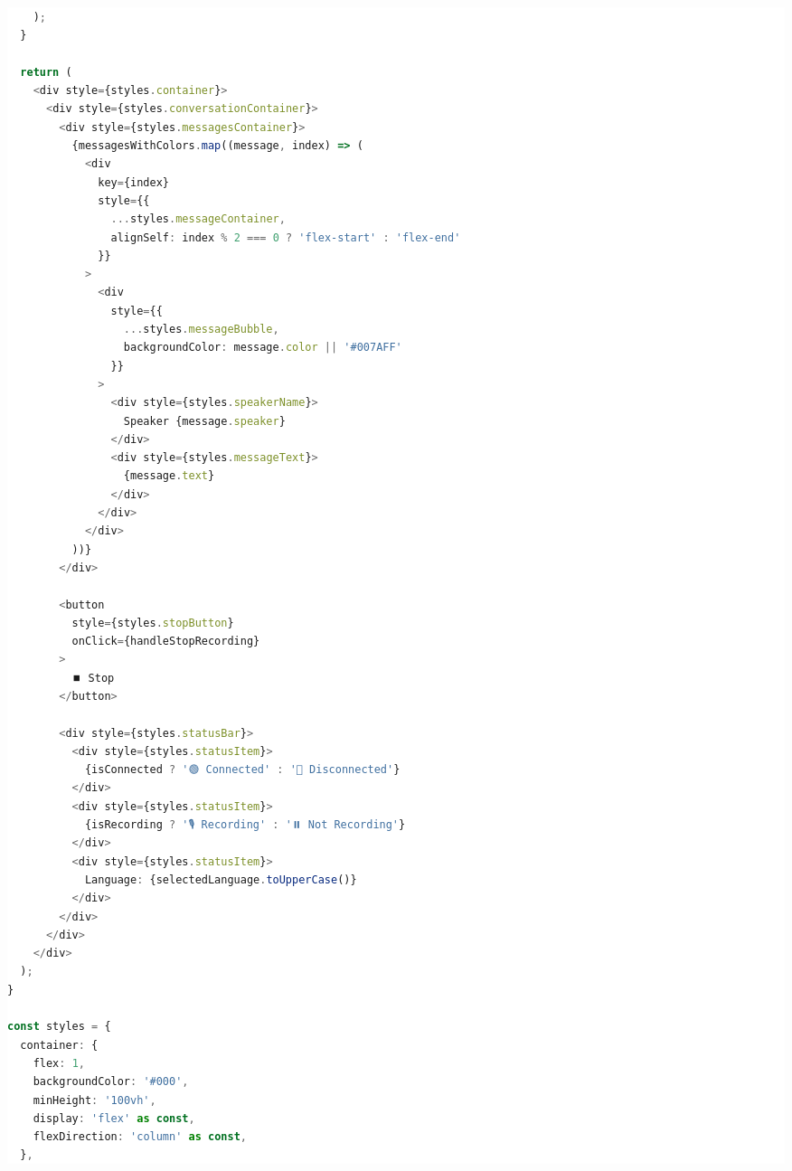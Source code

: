 ```typescript
    );
  }

  return (
    <div style={styles.container}>
      <div style={styles.conversationContainer}>
        <div style={styles.messagesContainer}>
          {messagesWithColors.map((message, index) => (
            <div
              key={index}
              style={{
                ...styles.messageContainer,
                alignSelf: index % 2 === 0 ? 'flex-start' : 'flex-end'
              }}
            >
              <div
                style={{
                  ...styles.messageBubble,
                  backgroundColor: message.color || '#007AFF'
                }}
              >
                <div style={styles.speakerName}>
                  Speaker {message.speaker}
                </div>
                <div style={styles.messageText}>
                  {message.text}
                </div>
              </div>
            </div>
          ))}
        </div>

        <button
          style={styles.stopButton}
          onClick={handleStopRecording}
        >
          ⏹️ Stop
        </button>

        <div style={styles.statusBar}>
          <div style={styles.statusItem}>
            {isConnected ? '🟢 Connected' : '🔴 Disconnected'}
          </div>
          <div style={styles.statusItem}>
            {isRecording ? '🎙️ Recording' : '⏸️ Not Recording'}
          </div>
          <div style={styles.statusItem}>
            Language: {selectedLanguage.toUpperCase()}
          </div>
        </div>
      </div>
    </div>
  );
}

const styles = {
  container: {
    flex: 1,
    backgroundColor: '#000',
    minHeight: '100vh',
    display: 'flex' as const,
    flexDirection: 'column' as const,
  },
```